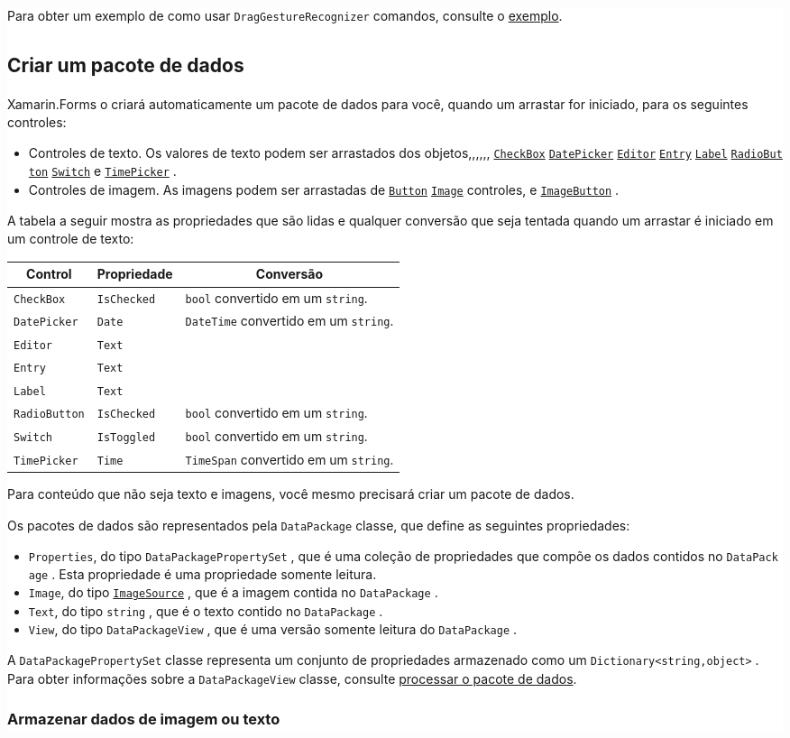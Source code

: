 Para obter um exemplo de como usar `DragGestureRecognizer` comandos, consulte o [exemplo](https://docs.microsoft.com/samples/xamarin/xamarin-forms-samples/workingwithgestures-draganddropgesture/).

## <a name="build-a-data-package"></a>Criar um pacote de dados

Xamarin.Forms o criará automaticamente um pacote de dados para você, quando um arrastar for iniciado, para os seguintes controles:

- Controles de texto. Os valores de texto podem ser arrastados dos objetos,,,,,, [`CheckBox`](xref:Xamarin.Forms.CheckBox) [`DatePicker`](xref:Xamarin.Forms.DatePicker) [`Editor`](xref:Xamarin.Forms.Editor) [`Entry`](xref:Xamarin.Forms.Entry) [`Label`](xref:Xamarin.Forms.Label) [`RadioButton`](xref:Xamarin.Forms.RadioButton) [`Switch`](xref:Xamarin.Forms.Switch) e [`TimePicker`](xref:Xamarin.Forms.TimePicker) .
- Controles de imagem. As imagens podem ser arrastadas de [`Button`](xref:Xamarin.Forms.Button) [`Image`](xref:Xamarin.Forms.Image) controles, e [`ImageButton`](xref:Xamarin.Forms.ImageButton) .

A tabela a seguir mostra as propriedades que são lidas e qualquer conversão que seja tentada quando um arrastar é iniciado em um controle de texto:

| Control | Propriedade | Conversão |
| --- | --- | --- |
| `CheckBox` | `IsChecked` | `bool` convertido em um `string`. |
| `DatePicker` | `Date` | `DateTime` convertido em um `string`. |
| `Editor` | `Text` ||
| `Entry` | `Text` ||
| `Label` | `Text` ||
| `RadioButton` | `IsChecked` | `bool` convertido em um `string`. |
| `Switch` | `IsToggled` | `bool` convertido em um `string`. |
| `TimePicker` | `Time` | `TimeSpan` convertido em um `string`. |

Para conteúdo que não seja texto e imagens, você mesmo precisará criar um pacote de dados.

Os pacotes de dados são representados pela `DataPackage` classe, que define as seguintes propriedades:

- `Properties`, do tipo `DataPackagePropertySet` , que é uma coleção de propriedades que compõe os dados contidos no `DataPackage` . Esta propriedade é uma propriedade somente leitura.
- `Image`, do tipo [`ImageSource`](xref:Xamarin.Forms.ImageSource) , que é a imagem contida no `DataPackage` .
- `Text`, do tipo `string` , que é o texto contido no `DataPackage` .
- `View`, do tipo `DataPackageView` , que é uma versão somente leitura do `DataPackage` .

A `DataPackagePropertySet` classe representa um conjunto de propriedades armazenado como um `Dictionary<string,object>` . Para obter informações sobre a `DataPackageView` classe, consulte [processar o pacote de dados](#process-the-data-package).

### <a name="store-image-or-text-data"></a>Armazenar dados de imagem ou texto
